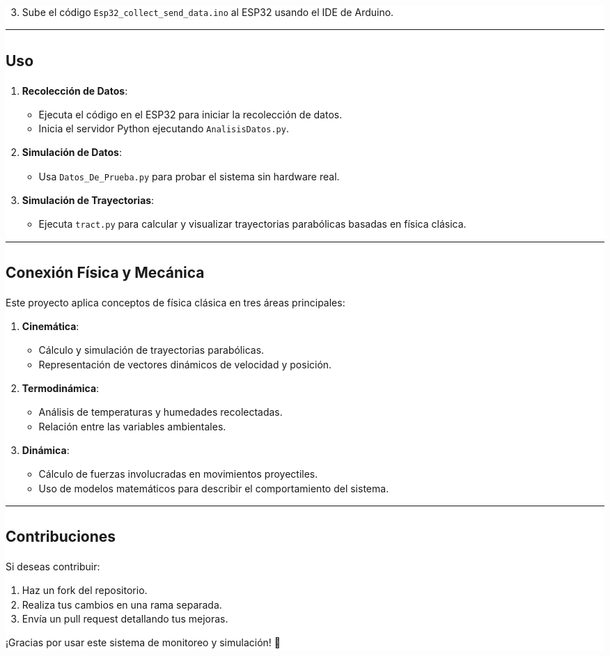 3. Sube el código `Esp32_collect_send_data.ino` al ESP32 usando el IDE de Arduino.

---

## Uso

1. **Recolección de Datos**:
   - Ejecuta el código en el ESP32 para iniciar la recolección de datos.
   - Inicia el servidor Python ejecutando `AnalisisDatos.py`.

2. **Simulación de Datos**:
   - Usa `Datos_De_Prueba.py` para probar el sistema sin hardware real.

3. **Simulación de Trayectorias**:
   - Ejecuta `tract.py` para calcular y visualizar trayectorias parabólicas basadas en física clásica.

---

## Conexión Física y Mecánica

Este proyecto aplica conceptos de física clásica en tres áreas principales:

1. **Cinemática**:
   - Cálculo y simulación de trayectorias parabólicas.
   - Representación de vectores dinámicos de velocidad y posición.

2. **Termodinámica**:
   - Análisis de temperaturas y humedades recolectadas.
   - Relación entre las variables ambientales.

3. **Dinámica**:
   - Cálculo de fuerzas involucradas en movimientos proyectiles.
   - Uso de modelos matemáticos para describir el comportamiento del sistema.

---

## Contribuciones

Si deseas contribuir:

1. Haz un fork del repositorio.
2. Realiza tus cambios en una rama separada.
3. Envía un pull request detallando tus mejoras.

¡Gracias por usar este sistema de monitoreo y simulación! 🚀



